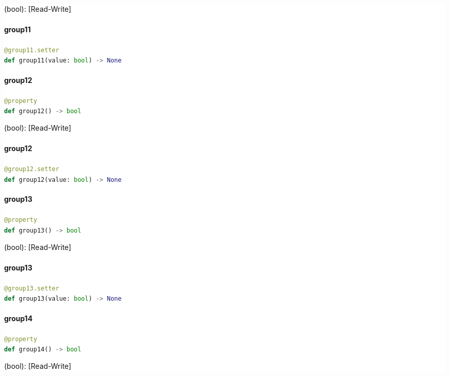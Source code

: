 (bool):  [Read-Write]

<a id="unreal.NavAvoidanceMask.group11"></a>

#### group11

```python
@group11.setter
def group11(value: bool) -> None
```

<a id="unreal.NavAvoidanceMask.group12"></a>

#### group12

```python
@property
def group12() -> bool
```

(bool):  [Read-Write]

<a id="unreal.NavAvoidanceMask.group12"></a>

#### group12

```python
@group12.setter
def group12(value: bool) -> None
```

<a id="unreal.NavAvoidanceMask.group13"></a>

#### group13

```python
@property
def group13() -> bool
```

(bool):  [Read-Write]

<a id="unreal.NavAvoidanceMask.group13"></a>

#### group13

```python
@group13.setter
def group13(value: bool) -> None
```

<a id="unreal.NavAvoidanceMask.group14"></a>

#### group14

```python
@property
def group14() -> bool
```

(bool):  [Read-Write]
